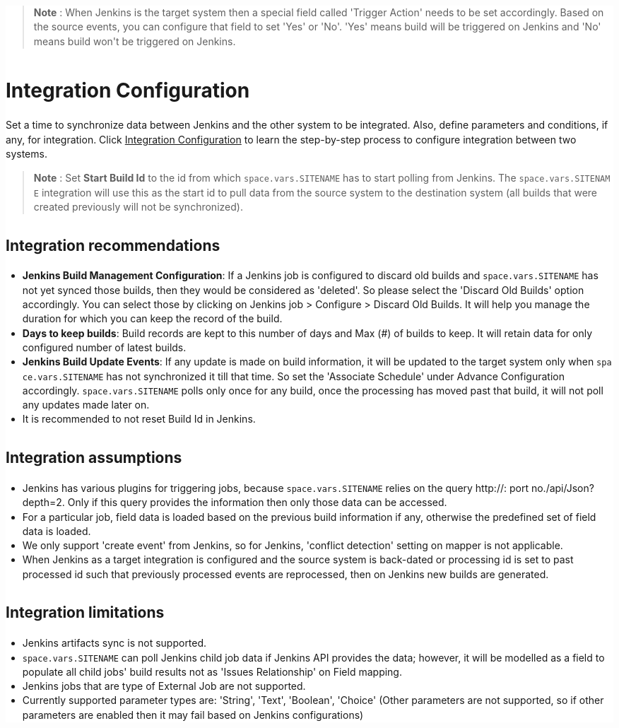 > **Note** : When Jenkins is the target system then a special field called 'Trigger Action' needs to be set accordingly. Based on the source events, you can configure that field to set 'Yes' or 'No'. 'Yes' means build will be triggered on Jenkins and 'No' means build won't be triggered on Jenkins.

# Integration Configuration

Set a time to synchronize data between Jenkins and the other system to be integrated. Also, define parameters and conditions, if any, for integration. Click [Integration Configuration](../integrate/integration-configuration.md) to learn the step-by-step process to configure integration between two systems.

> **Note** : Set **Start Build Id** to the id from which <code class="expression">space.vars.SITENAME</code> has to start polling from Jenkins. The <code class="expression">space.vars.SITENAME</code> integration will use this as the start id to pull data from the source system to the destination system (all builds that were created previously will not be synchronized). 

## Integration recommendations

* **Jenkins Build Management Configuration**: If a Jenkins job is configured to discard old builds and <code class="expression">space.vars.SITENAME</code> has not yet synced those builds, then they would be considered as 'deleted'. So please select the 'Discard Old Builds' option accordingly. You can select those by clicking on Jenkins job > Configure > Discard Old Builds. It will help you manage the duration for which you can keep the record of the build.  
* **Days to keep builds**: Build records are kept to this number of days and Max (#) of builds to keep. It will retain data for only configured number of latest builds.  
* **Jenkins Build Update Events**: If any update is made on build information, it will be updated to the target system only when <code class="expression">space.vars.SITENAME</code> has not synchronized it till that time. So set the 'Associate Schedule' under Advance Configuration accordingly. <code class="expression">space.vars.SITENAME</code> polls only once for any build, once the processing has moved past that build, it will not poll any updates made later on.  
* It is recommended to not reset Build Id in Jenkins.

## Integration assumptions

* Jenkins has various plugins for triggering jobs, because <code class="expression">space.vars.SITENAME</code> relies on the query http://<jenkinsserver>: port no./api/Json?depth=2. Only if this query provides the information then only those data can be accessed.
* For a particular job, field data is loaded based on the previous build information if any, otherwise the predefined set of field data is loaded.
* We only support 'create event' from Jenkins, so for Jenkins, 'conflict detection' setting on mapper is not applicable.
* When Jenkins as a target integration is configured and the source system is back-dated or processing id is set to past processed id such that previously processed events are reprocessed, then on Jenkins new builds are generated.

## Integration limitations

* Jenkins artifacts sync is not supported.
* <code class="expression">space.vars.SITENAME</code> can poll Jenkins child job data if Jenkins API provides the data; however, it will be modelled as a field to populate all child jobs' build results not as 'Issues Relationship' on Field mapping.
* Jenkins jobs that are type of External Job are not supported.
* Currently supported parameter types are: 'String', 'Text', 'Boolean', 'Choice' (Other parameters are not supported, so if other parameters are enabled then it may fail based on Jenkins configurations)
